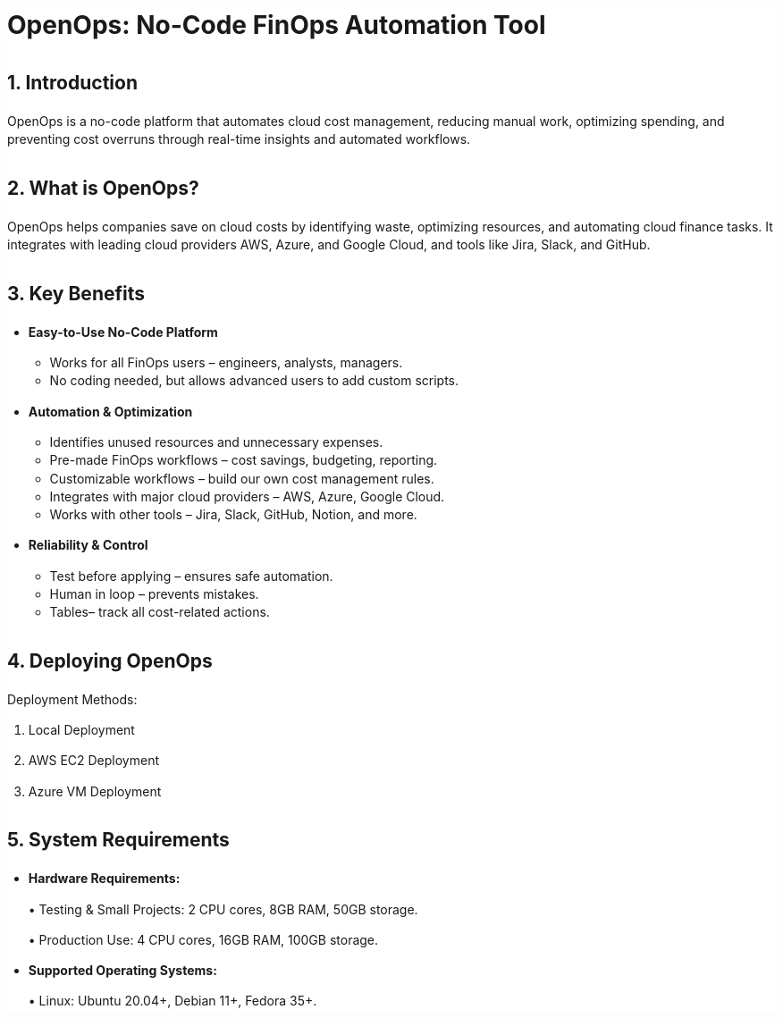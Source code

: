 # OpenOps: No-Code FinOps Automation Tool

## 1. Introduction

OpenOps is a no-code platform that automates cloud cost management, reducing manual work, optimizing spending, and preventing cost overruns through real-time insights and automated workflows.

## 2. What is OpenOps?

OpenOps helps companies save on cloud costs by identifying waste, optimizing resources, and automating cloud finance tasks. It integrates with leading cloud providers AWS, Azure, and Google Cloud, and tools like Jira, Slack, and GitHub.

## 3. Key Benefits

- **Easy-to-Use No-Code Platform**
    -  Works for all FinOps users – engineers, analysts, managers.
    -   No coding needed, but allows advanced users to add custom scripts.
   

- **Automation & Optimization**
  
     - Identifies unused resources and unnecessary expenses.
     -  Pre-made FinOps workflows – cost savings, budgeting, reporting.
     -  Customizable workflows – build our own cost management rules.
     -  Integrates with major cloud providers – AWS, Azure, Google Cloud.
     -  Works with other tools – Jira, Slack, GitHub, Notion, and more.

- **Reliability & Control**
    - Test before applying – ensures safe automation.
    - Human in loop – prevents mistakes.
    - Tables– track all cost-related actions.
 
## 4. Deploying OpenOps

Deployment Methods:

1. Local Deployment

2. AWS EC2 Deployment

3. Azure VM Deployment 

## 5. System Requirements

- **Hardware Requirements:**
   
    • Testing & Small Projects: 2 CPU cores, 8GB RAM, 50GB storage.
    
    • Production Use: 4 CPU cores, 16GB RAM, 100GB storage.
- **Supported Operating Systems:**
   
    • Linux: Ubuntu 20.04+, Debian 11+, Fedora 35+.
    
